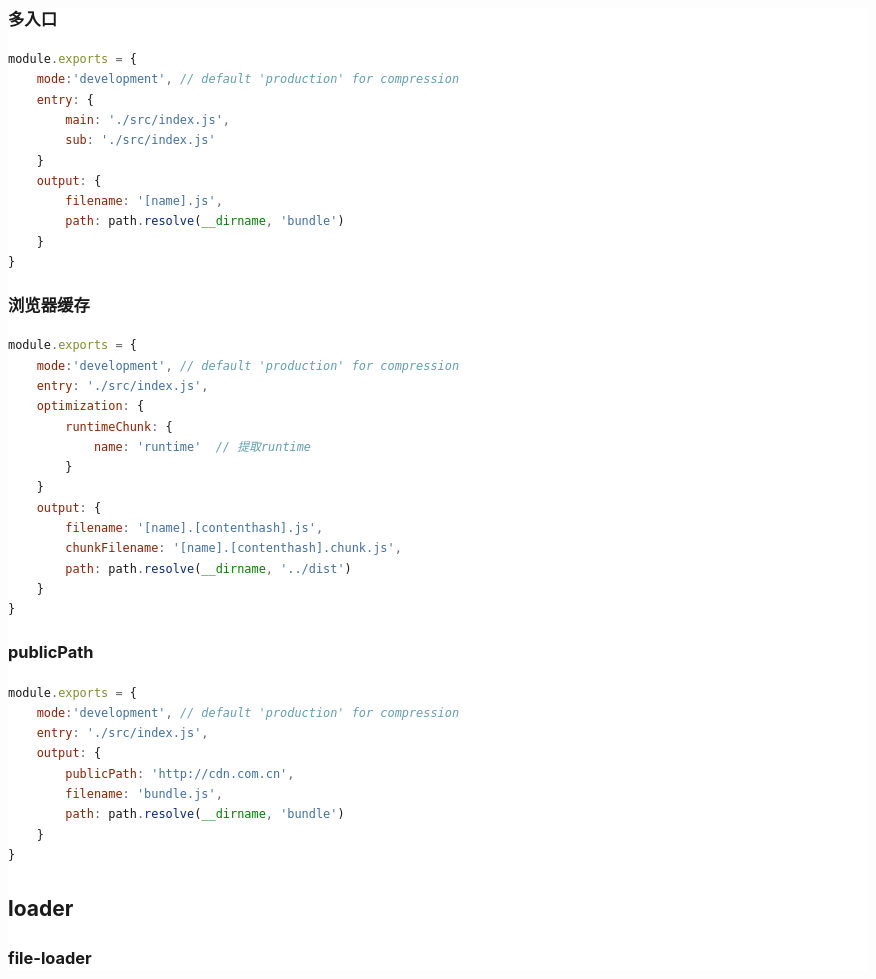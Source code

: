 ### 多入口

```js
module.exports = {
	mode:'development', // default 'production' for compression
	entry: {
		main: './src/index.js',
		sub: './src/index.js'
	}
	output: {
		filename: '[name].js',
		path: path.resolve(__dirname, 'bundle')
	}
}
```

### 浏览器缓存

```js
module.exports = {
	mode:'development', // default 'production' for compression
	entry: './src/index.js',
	optimization: {
	    runtimeChunk: {
			name: 'runtime'  // 提取runtime
		}
	}
	output: {
		filename: '[name].[contenthash].js',
		chunkFilename: '[name].[contenthash].chunk.js',
		path: path.resolve(__dirname, '../dist')
	}
}
```

### publicPath
```js
module.exports = {
	mode:'development', // default 'production' for compression
	entry: './src/index.js',
	output: {
		publicPath: 'http://cdn.com.cn',
		filename: 'bundle.js',
		path: path.resolve(__dirname, 'bundle')
	}
}
```
## loader

### file-loader
